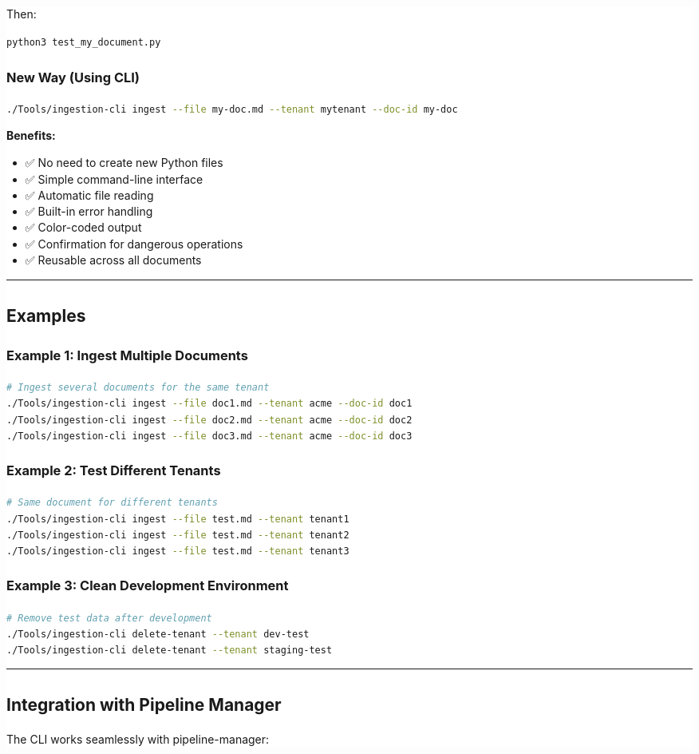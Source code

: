Then:
```bash
python3 test_my_document.py
```

### New Way (Using CLI)
```bash
./Tools/ingestion-cli ingest --file my-doc.md --tenant mytenant --doc-id my-doc
```

**Benefits:**
- ✅ No need to create new Python files
- ✅ Simple command-line interface
- ✅ Automatic file reading
- ✅ Built-in error handling
- ✅ Color-coded output
- ✅ Confirmation for dangerous operations
- ✅ Reusable across all documents

---

## Examples

### Example 1: Ingest Multiple Documents

```bash
# Ingest several documents for the same tenant
./Tools/ingestion-cli ingest --file doc1.md --tenant acme --doc-id doc1
./Tools/ingestion-cli ingest --file doc2.md --tenant acme --doc-id doc2
./Tools/ingestion-cli ingest --file doc3.md --tenant acme --doc-id doc3
```

### Example 2: Test Different Tenants

```bash
# Same document for different tenants
./Tools/ingestion-cli ingest --file test.md --tenant tenant1
./Tools/ingestion-cli ingest --file test.md --tenant tenant2
./Tools/ingestion-cli ingest --file test.md --tenant tenant3
```

### Example 3: Clean Development Environment

```bash
# Remove test data after development
./Tools/ingestion-cli delete-tenant --tenant dev-test
./Tools/ingestion-cli delete-tenant --tenant staging-test
```

---

## Integration with Pipeline Manager

The CLI works seamlessly with pipeline-manager:
